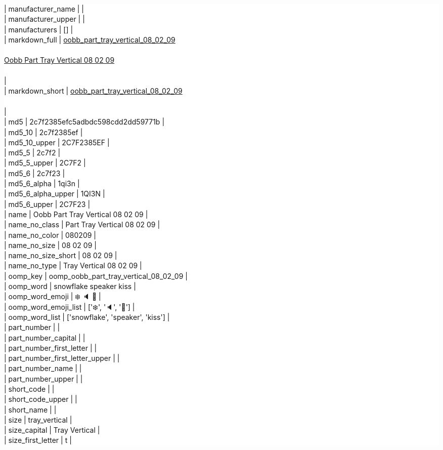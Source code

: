 | manufacturer_name |  |  
| manufacturer_upper |  |  
| manufacturers | [] |  
| markdown_full | [oobb_part_tray_vertical_08_02_09](https://github.com/oomlout/oomlout_oomp_current_version_messy/tree/main/parts/oobb_part_tray_vertical_08_02_09)<br>[](https://github.com/oomlout/oomlout_oomp_current_version_messy/tree/main/parts/oobb_part_tray_vertical_08_02_09)<br>[Oobb Part Tray Vertical 08 02 09](https://github.com/oomlout/oomlout_oomp_current_version_messy/tree/main/parts/oobb_part_tray_vertical_08_02_09)<br><br> |  
| markdown_short | [oobb_part_tray_vertical_08_02_09](https://github.com/oomlout/oomlout_oomp_current_version_messy/tree/main/parts/oobb_part_tray_vertical_08_02_09)<br><br> |  
| md5 | 2c7f2385efc5adbdc598cdd2dd59771b |  
| md5_10 | 2c7f2385ef |  
| md5_10_upper | 2C7F2385EF |  
| md5_5 | 2c7f2 |  
| md5_5_upper | 2C7F2 |  
| md5_6 | 2c7f23 |  
| md5_6_alpha | 1qi3n |  
| md5_6_alpha_upper | 1QI3N |  
| md5_6_upper | 2C7F23 |  
| name | Oobb Part Tray Vertical 08 02 09 |  
| name_no_class | Part Tray Vertical 08 02 09 |  
| name_no_color | 080209 |  
| name_no_size | 08 02 09 |  
| name_no_size_short | 08 02 09 |  
| name_no_type | Tray Vertical 08 02 09 |  
| oomp_key | oomp_oobb_part_tray_vertical_08_02_09 |  
| oomp_word | snowflake speaker kiss |  
| oomp_word_emoji | :snowflake: :speaker: :kiss: |  
| oomp_word_emoji_list | [':snowflake:', ':speaker:', ':kiss:'] |  
| oomp_word_list | ['snowflake', 'speaker', 'kiss'] |  
| part_number |  |  
| part_number_capital |  |  
| part_number_first_letter |  |  
| part_number_first_letter_upper |  |  
| part_number_name |  |  
| part_number_upper |  |  
| short_code |  |  
| short_code_upper |  |  
| short_name |  |  
| size | tray_vertical |  
| size_capital | Tray Vertical |  
| size_first_letter | t |  